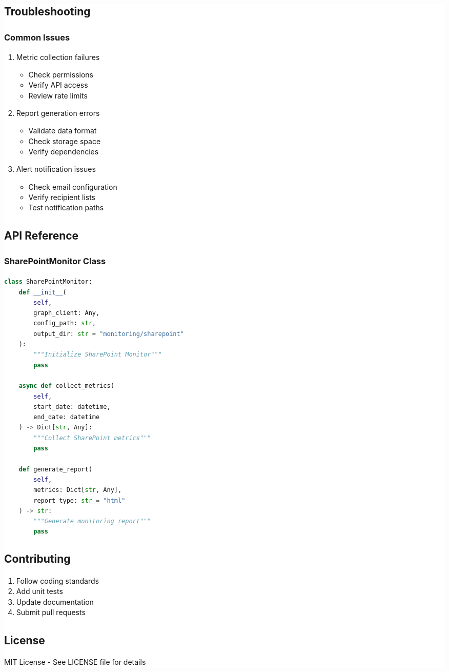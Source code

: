 ## Troubleshooting

### Common Issues
1. Metric collection failures
   - Check permissions
   - Verify API access
   - Review rate limits

2. Report generation errors
   - Validate data format
   - Check storage space
   - Verify dependencies

3. Alert notification issues
   - Check email configuration
   - Verify recipient lists
   - Test notification paths

## API Reference

### SharePointMonitor Class
```python
class SharePointMonitor:
    def __init__(
        self,
        graph_client: Any,
        config_path: str,
        output_dir: str = "monitoring/sharepoint"
    ):
        """Initialize SharePoint Monitor"""
        pass

    async def collect_metrics(
        self,
        start_date: datetime,
        end_date: datetime
    ) -> Dict[str, Any]:
        """Collect SharePoint metrics"""
        pass

    def generate_report(
        self,
        metrics: Dict[str, Any],
        report_type: str = "html"
    ) -> str:
        """Generate monitoring report"""
        pass
```

## Contributing
1. Follow coding standards
2. Add unit tests
3. Update documentation
4. Submit pull requests

## License
MIT License - See LICENSE file for details
